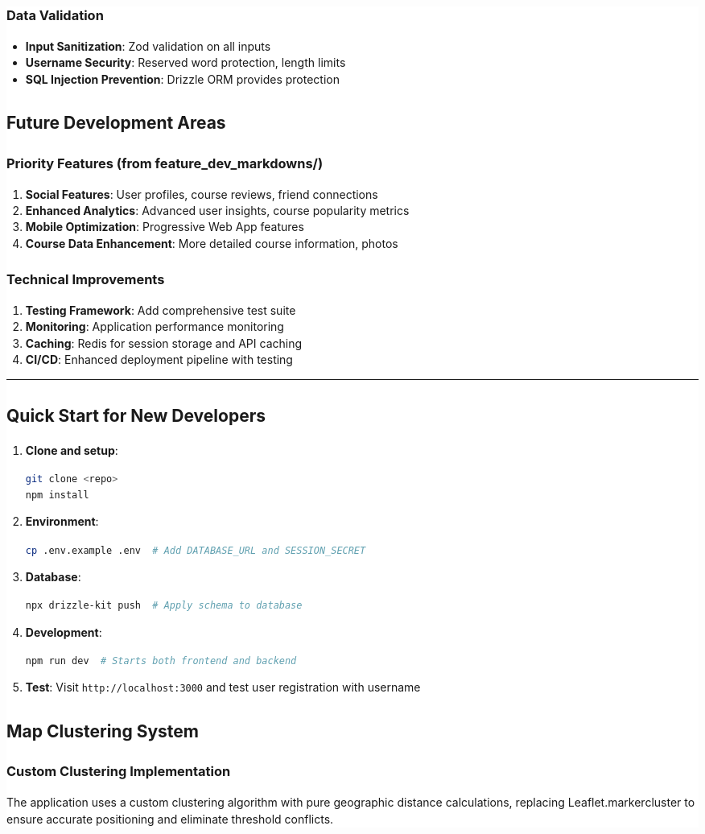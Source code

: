 ### Data Validation
- **Input Sanitization**: Zod validation on all inputs
- **Username Security**: Reserved word protection, length limits
- **SQL Injection Prevention**: Drizzle ORM provides protection

## Future Development Areas

### Priority Features (from feature_dev_markdowns/)
1. **Social Features**: User profiles, course reviews, friend connections
2. **Enhanced Analytics**: Advanced user insights, course popularity metrics
3. **Mobile Optimization**: Progressive Web App features
4. **Course Data Enhancement**: More detailed course information, photos

### Technical Improvements
1. **Testing Framework**: Add comprehensive test suite
2. **Monitoring**: Application performance monitoring
3. **Caching**: Redis for session storage and API caching
4. **CI/CD**: Enhanced deployment pipeline with testing

---

## Quick Start for New Developers

1. **Clone and setup**:
   ```bash
   git clone <repo>
   npm install
   ```

2. **Environment**:
   ```bash
   cp .env.example .env  # Add DATABASE_URL and SESSION_SECRET
   ```

3. **Database**:
   ```bash
   npx drizzle-kit push  # Apply schema to database
   ```

4. **Development**:
   ```bash
   npm run dev  # Starts both frontend and backend
   ```

5. **Test**: Visit `http://localhost:3000` and test user registration with username

## Map Clustering System

### Custom Clustering Implementation
The application uses a custom clustering algorithm with pure geographic distance calculations, replacing Leaflet.markercluster to ensure accurate positioning and eliminate threshold conflicts.
